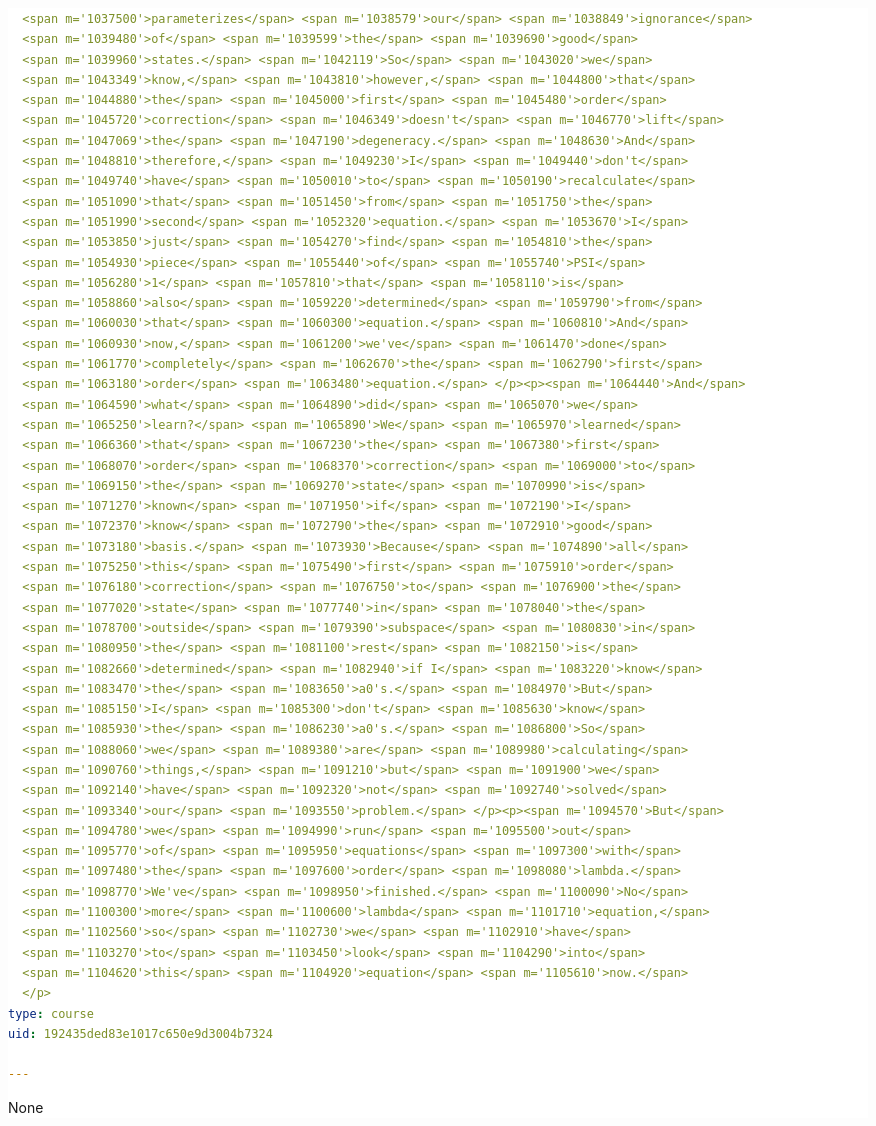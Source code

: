 ```yaml
  <span m='1037500'>parameterizes</span> <span m='1038579'>our</span> <span m='1038849'>ignorance</span>
  <span m='1039480'>of</span> <span m='1039599'>the</span> <span m='1039690'>good</span>
  <span m='1039960'>states.</span> <span m='1042119'>So</span> <span m='1043020'>we</span>
  <span m='1043349'>know,</span> <span m='1043810'>however,</span> <span m='1044800'>that</span>
  <span m='1044880'>the</span> <span m='1045000'>first</span> <span m='1045480'>order</span>
  <span m='1045720'>correction</span> <span m='1046349'>doesn't</span> <span m='1046770'>lift</span>
  <span m='1047069'>the</span> <span m='1047190'>degeneracy.</span> <span m='1048630'>And</span>
  <span m='1048810'>therefore,</span> <span m='1049230'>I</span> <span m='1049440'>don't</span>
  <span m='1049740'>have</span> <span m='1050010'>to</span> <span m='1050190'>recalculate</span>
  <span m='1051090'>that</span> <span m='1051450'>from</span> <span m='1051750'>the</span>
  <span m='1051990'>second</span> <span m='1052320'>equation.</span> <span m='1053670'>I</span>
  <span m='1053850'>just</span> <span m='1054270'>find</span> <span m='1054810'>the</span>
  <span m='1054930'>piece</span> <span m='1055440'>of</span> <span m='1055740'>PSI</span>
  <span m='1056280'>1</span> <span m='1057810'>that</span> <span m='1058110'>is</span>
  <span m='1058860'>also</span> <span m='1059220'>determined</span> <span m='1059790'>from</span>
  <span m='1060030'>that</span> <span m='1060300'>equation.</span> <span m='1060810'>And</span>
  <span m='1060930'>now,</span> <span m='1061200'>we've</span> <span m='1061470'>done</span>
  <span m='1061770'>completely</span> <span m='1062670'>the</span> <span m='1062790'>first</span>
  <span m='1063180'>order</span> <span m='1063480'>equation.</span> </p><p><span m='1064440'>And</span>
  <span m='1064590'>what</span> <span m='1064890'>did</span> <span m='1065070'>we</span>
  <span m='1065250'>learn?</span> <span m='1065890'>We</span> <span m='1065970'>learned</span>
  <span m='1066360'>that</span> <span m='1067230'>the</span> <span m='1067380'>first</span>
  <span m='1068070'>order</span> <span m='1068370'>correction</span> <span m='1069000'>to</span>
  <span m='1069150'>the</span> <span m='1069270'>state</span> <span m='1070990'>is</span>
  <span m='1071270'>known</span> <span m='1071950'>if</span> <span m='1072190'>I</span>
  <span m='1072370'>know</span> <span m='1072790'>the</span> <span m='1072910'>good</span>
  <span m='1073180'>basis.</span> <span m='1073930'>Because</span> <span m='1074890'>all</span>
  <span m='1075250'>this</span> <span m='1075490'>first</span> <span m='1075910'>order</span>
  <span m='1076180'>correction</span> <span m='1076750'>to</span> <span m='1076900'>the</span>
  <span m='1077020'>state</span> <span m='1077740'>in</span> <span m='1078040'>the</span>
  <span m='1078700'>outside</span> <span m='1079390'>subspace</span> <span m='1080830'>in</span>
  <span m='1080950'>the</span> <span m='1081100'>rest</span> <span m='1082150'>is</span>
  <span m='1082660'>determined</span> <span m='1082940'>if I</span> <span m='1083220'>know</span>
  <span m='1083470'>the</span> <span m='1083650'>a0's.</span> <span m='1084970'>But</span>
  <span m='1085150'>I</span> <span m='1085300'>don't</span> <span m='1085630'>know</span>
  <span m='1085930'>the</span> <span m='1086230'>a0's.</span> <span m='1086800'>So</span>
  <span m='1088060'>we</span> <span m='1089380'>are</span> <span m='1089980'>calculating</span>
  <span m='1090760'>things,</span> <span m='1091210'>but</span> <span m='1091900'>we</span>
  <span m='1092140'>have</span> <span m='1092320'>not</span> <span m='1092740'>solved</span>
  <span m='1093340'>our</span> <span m='1093550'>problem.</span> </p><p><span m='1094570'>But</span>
  <span m='1094780'>we</span> <span m='1094990'>run</span> <span m='1095500'>out</span>
  <span m='1095770'>of</span> <span m='1095950'>equations</span> <span m='1097300'>with</span>
  <span m='1097480'>the</span> <span m='1097600'>order</span> <span m='1098080'>lambda.</span>
  <span m='1098770'>We've</span> <span m='1098950'>finished.</span> <span m='1100090'>No</span>
  <span m='1100300'>more</span> <span m='1100600'>lambda</span> <span m='1101710'>equation,</span>
  <span m='1102560'>so</span> <span m='1102730'>we</span> <span m='1102910'>have</span>
  <span m='1103270'>to</span> <span m='1103450'>look</span> <span m='1104290'>into</span>
  <span m='1104620'>this</span> <span m='1104920'>equation</span> <span m='1105610'>now.</span>
  </p>
type: course
uid: 192435ded83e1017c650e9d3004b7324

---
```

None